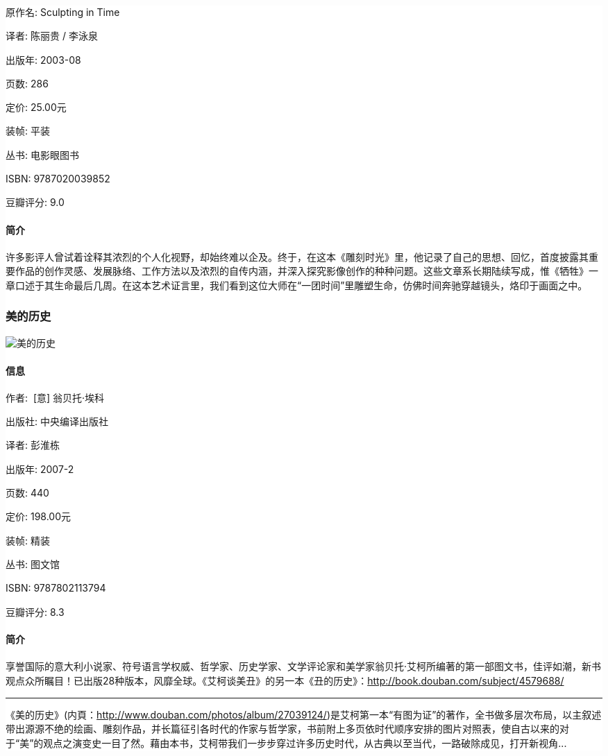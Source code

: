 原作名: Sculpting in Time 

译者: 陈丽贵 / 李泳泉 

出版年: 2003-08 

页数: 286 

定价: 25.00元 

装帧: 平装 

丛书: 电影眼图书 

ISBN: 9787020039852

豆瓣评分: 9.0

#### 简介

许多影评人曾试着诠释其浓烈的个人化视野，却始终难以企及。终于，在这本《雕刻时光》里，他记录了自己的思想、回忆，首度披露其重要作品的创作灵感、发展脉络、工作方法以及浓烈的自传内涵，并深入探究影像创作的种种问题。这些文章系长期陆续写成，惟《牺牲》一章口述于其生命最后几周。在这本艺术证言里，我们看到这位大师在“一团时间”里雕塑生命，仿佛时间奔驰穿越镜头，烙印于画面之中。



### 美的历史

![美的历史](https://img1.doubanio.com/view/subject/l/public/s2176958.jpg)

#### 信息

作者:  [意] 翁贝托·埃科 

出版社: 中央编译出版社 

译者: 彭淮栋 

出版年: 2007-2 

页数: 440 

定价: 198.00元 

装帧: 精装 

丛书: 图文馆 

ISBN: 9787802113794

豆瓣评分: 8.3

#### 简介

享誉国际的意大利小说家、符号语言学权威、哲学家、历史学家、文学评论家和美学家翁贝托‧艾柯所编著的第一部图文书，佳评如潮，新书观点众所瞩目！已出版28种版本，风靡全球。《艾柯谈美丑》的另一本《丑的历史》：http://book.douban.com/subject/4579688/

--------------------------------------

《美的历史》(内頁：http://www.douban.com/photos/album/27039124/)是艾柯第一本“有图为证”的著作，全书做多层次布局，以主叙述带出源源不绝的绘画、雕刻作品，并长篇征引各时代的作家与哲学家，书前附上多页依时代顺序安排的图片对照表，使自古以来的对于“美”的观点之演变史一目了然。藉由本书，艾柯带我们一步步穿过许多历史时代，从古典以至当代，一路破除成见，打开新视角...
